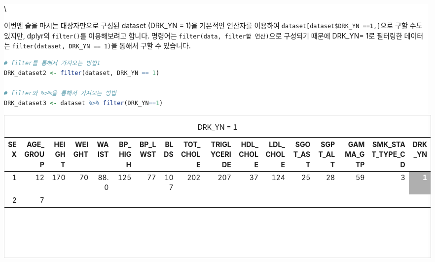 
\

이번엔 술을 마시는 대상자만으로 구성된 dataset (DRK_YN = 1)을 기본적인 연산자를 이용하여 `dataset[dataset$DRK_YN ==1,]`으로 구할 수도 있지만,  dplyr의 `filter()`를 이용해보려고 합니다. 명령어는 `filter(data, filter할 연산)`으로 구성되기 때문에 DRK_YN= 1로 필터링한 데이터는 `filter(dataset, DRK_YN == 1)`을 통해서 구할 수 있습니다. 


```r
# filter를 통해서 가져오는 방법1
DRK_dataset2 <- filter(dataset, DRK_YN == 1)

# filter와 %>%을 통해서 가져오는 방법
DRK_dataset3 <- dataset %>% filter(DRK_YN==1)
```

<div style="border: 1px solid #ddd; padding: 0px; overflow-y: scroll; height:3in; overflow-x: scroll; width:9in; "><table class="table table-striped" style="width: auto !important; ">
<caption>DRK_YN = 1</caption>
 <thead>
  <tr>
   <th style="text-align:right;position: sticky; top:0; background-color: #FFFFFF;"> SEX </th>
   <th style="text-align:right;position: sticky; top:0; background-color: #FFFFFF;"> AGE_GROUP </th>
   <th style="text-align:right;position: sticky; top:0; background-color: #FFFFFF;"> HEIGHT </th>
   <th style="text-align:right;position: sticky; top:0; background-color: #FFFFFF;"> WEIGHT </th>
   <th style="text-align:right;position: sticky; top:0; background-color: #FFFFFF;"> WAIST </th>
   <th style="text-align:right;position: sticky; top:0; background-color: #FFFFFF;"> BP_HIGH </th>
   <th style="text-align:right;position: sticky; top:0; background-color: #FFFFFF;"> BP_LWST </th>
   <th style="text-align:right;position: sticky; top:0; background-color: #FFFFFF;"> BLDS </th>
   <th style="text-align:right;position: sticky; top:0; background-color: #FFFFFF;"> TOT_CHOLE </th>
   <th style="text-align:right;position: sticky; top:0; background-color: #FFFFFF;"> TRIGLYCERIDE </th>
   <th style="text-align:right;position: sticky; top:0; background-color: #FFFFFF;"> HDL_CHOLE </th>
   <th style="text-align:right;position: sticky; top:0; background-color: #FFFFFF;"> LDL_CHOLE </th>
   <th style="text-align:right;position: sticky; top:0; background-color: #FFFFFF;"> SGOT_AST </th>
   <th style="text-align:right;position: sticky; top:0; background-color: #FFFFFF;"> SGPT_ALT </th>
   <th style="text-align:right;position: sticky; top:0; background-color: #FFFFFF;"> GAMMA_GTP </th>
   <th style="text-align:right;position: sticky; top:0; background-color: #FFFFFF;"> SMK_STAT_TYPE_CD </th>
   <th style="text-align:right;position: sticky; top:0; background-color: #FFFFFF;"> DRK_YN </th>
  </tr>
 </thead>
<tbody>
  <tr>
   <td style="text-align:right;"> 1 </td>
   <td style="text-align:right;"> 12 </td>
   <td style="text-align:right;"> 170 </td>
   <td style="text-align:right;"> 70 </td>
   <td style="text-align:right;"> 88.0 </td>
   <td style="text-align:right;"> 125 </td>
   <td style="text-align:right;"> 77 </td>
   <td style="text-align:right;"> 107 </td>
   <td style="text-align:right;"> 202 </td>
   <td style="text-align:right;"> 207 </td>
   <td style="text-align:right;"> 37 </td>
   <td style="text-align:right;"> 124 </td>
   <td style="text-align:right;"> 25 </td>
   <td style="text-align:right;"> 28 </td>
   <td style="text-align:right;"> 59 </td>
   <td style="text-align:right;"> 3 </td>
   <td style="text-align:right;font-weight: bold;color: white !important;background-color: #AFAFAF !important;"> 1 </td>
  </tr>
  <tr>
   <td style="text-align:right;"> 2 </td>
   <td style="text-align:right;"> 7 </td>